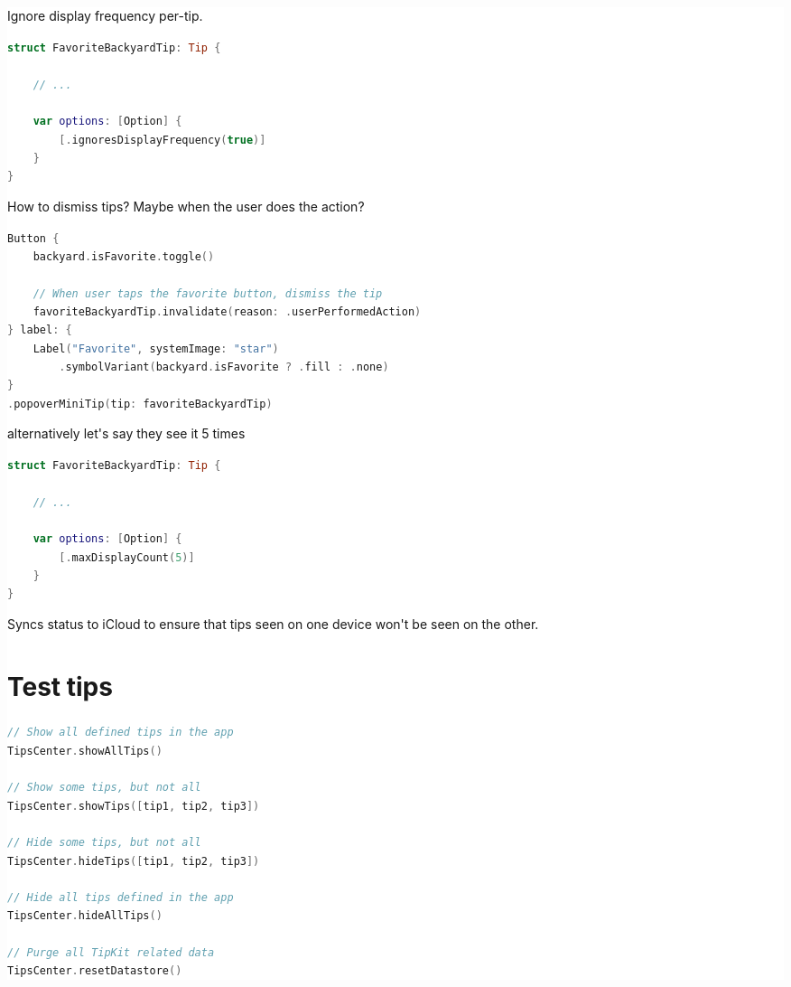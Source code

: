 ```swift
```
Ignore display frequency per-tip.
```swift
struct FavoriteBackyardTip: Tip {

    // ...
  
    var options: [Option] {
        [.ignoresDisplayFrequency(true)]
    }
}
```

How to dismiss tips?  Maybe when the user does the action?

```swift
Button {
    backyard.isFavorite.toggle()

    // When user taps the favorite button, dismiss the tip
    favoriteBackyardTip.invalidate(reason: .userPerformedAction)
} label: {
    Label("Favorite", systemImage: "star")
        .symbolVariant(backyard.isFavorite ? .fill : .none)
}
.popoverMiniTip(tip: favoriteBackyardTip)
```

alternatively let's say they see it 5 times

```swift
struct FavoriteBackyardTip: Tip {

    // ...

    var options: [Option] {
        [.maxDisplayCount(5)]
    }
}
```

Syncs status to iCloud to ensure that tips seen on one device won't be seen on the other.

# Test tips

```swift
// Show all defined tips in the app
TipsCenter.showAllTips()

// Show some tips, but not all
TipsCenter.showTips([tip1, tip2, tip3])

// Hide some tips, but not all
TipsCenter.hideTips([tip1, tip2, tip3])

// Hide all tips defined in the app
TipsCenter.hideAllTips()

// Purge all TipKit related data
TipsCenter.resetDatastore()
```
